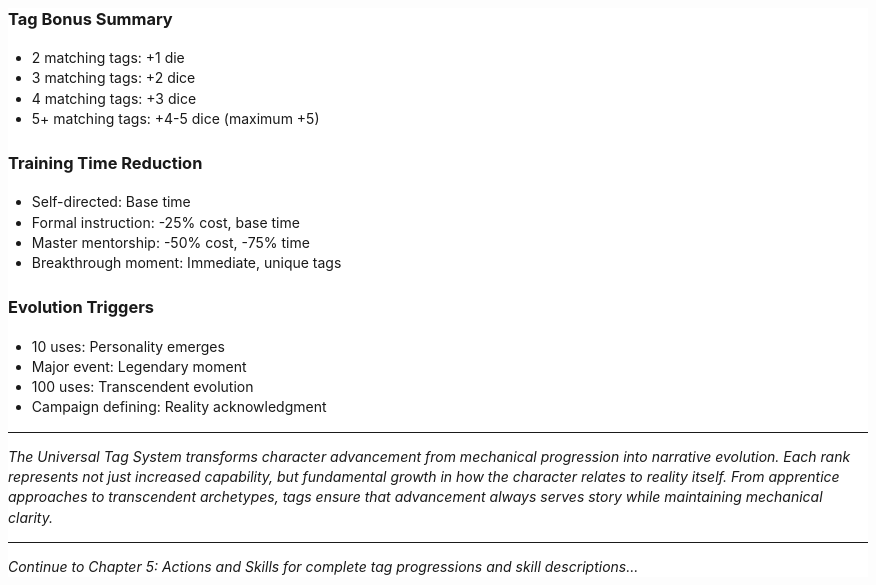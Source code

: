 ### Tag Bonus Summary
- 2 matching tags: +1 die
- 3 matching tags: +2 dice
- 4 matching tags: +3 dice
- 5+ matching tags: +4-5 dice (maximum +5)

### Training Time Reduction
- Self-directed: Base time
- Formal instruction: -25% cost, base time
- Master mentorship: -50% cost, -75% time
- Breakthrough moment: Immediate, unique tags

### Evolution Triggers
- 10 uses: Personality emerges
- Major event: Legendary moment
- 100 uses: Transcendent evolution
- Campaign defining: Reality acknowledgment

---

*The Universal Tag System transforms character advancement from mechanical progression into narrative evolution. Each rank represents not just increased capability, but fundamental growth in how the character relates to reality itself. From apprentice approaches to transcendent archetypes, tags ensure that advancement always serves story while maintaining mechanical clarity.*

---

*Continue to Chapter 5: Actions and Skills for complete tag progressions and skill descriptions...*